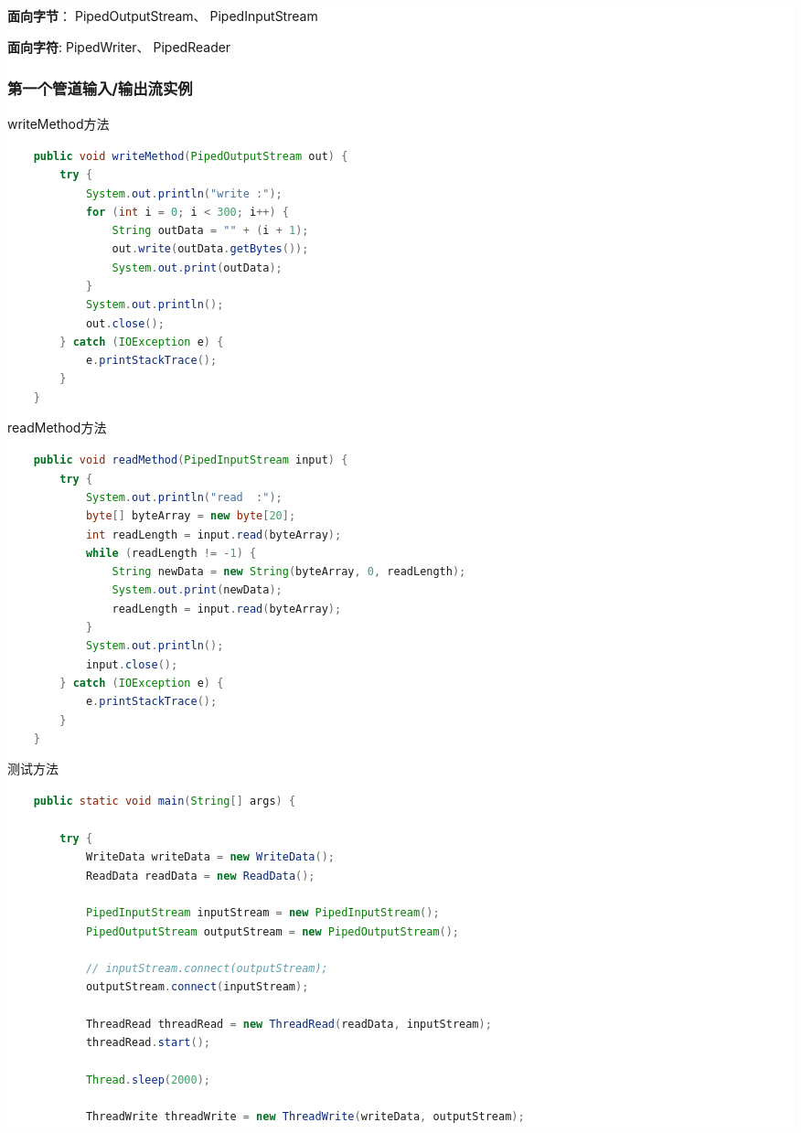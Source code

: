 **面向字节**： PipedOutputStream、 PipedInputStream

**面向字符**: PipedWriter、 PipedReader

### 第一个管道输入/输出流实例

writeMethod方法

```java
    public void writeMethod(PipedOutputStream out) {
        try {
            System.out.println("write :");
            for (int i = 0; i < 300; i++) {
                String outData = "" + (i + 1);
                out.write(outData.getBytes());
                System.out.print(outData);
            }
            System.out.println();
            out.close();
        } catch (IOException e) {
            e.printStackTrace();
        }
    }
```

readMethod方法

```java
    public void readMethod(PipedInputStream input) {
        try {
            System.out.println("read  :");
            byte[] byteArray = new byte[20];
            int readLength = input.read(byteArray);
            while (readLength != -1) {
                String newData = new String(byteArray, 0, readLength);
                System.out.print(newData);
                readLength = input.read(byteArray);
            }
            System.out.println();
            input.close();
        } catch (IOException e) {
            e.printStackTrace();
        }
    }
```

测试方法

```java
    public static void main(String[] args) {

        try {
            WriteData writeData = new WriteData();
            ReadData readData = new ReadData();

            PipedInputStream inputStream = new PipedInputStream();
            PipedOutputStream outputStream = new PipedOutputStream();

            // inputStream.connect(outputStream);
            outputStream.connect(inputStream);

            ThreadRead threadRead = new ThreadRead(readData, inputStream);
            threadRead.start();

            Thread.sleep(2000);

            ThreadWrite threadWrite = new ThreadWrite(writeData, outputStream);
```